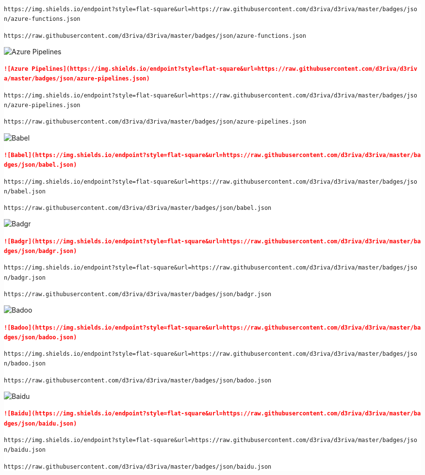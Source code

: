 ```markdown
https://img.shields.io/endpoint?style=flat-square&url=https://raw.githubusercontent.com/d3riva/d3riva/master/badges/json/azure-functions.json
```
```markdown
https://raw.githubusercontent.com/d3riva/d3riva/master/badges/json/azure-functions.json
```
![Azure Pipelines](https://img.shields.io/endpoint?style=flat-square&url=https://raw.githubusercontent.com/d3riva/d3riva/master/badges/json/azure-pipelines.json)
```markdown
![Azure Pipelines](https://img.shields.io/endpoint?style=flat-square&url=https://raw.githubusercontent.com/d3riva/d3riva/master/badges/json/azure-pipelines.json)
```
```markdown
https://img.shields.io/endpoint?style=flat-square&url=https://raw.githubusercontent.com/d3riva/d3riva/master/badges/json/azure-pipelines.json
```
```markdown
https://raw.githubusercontent.com/d3riva/d3riva/master/badges/json/azure-pipelines.json
```
![Babel](https://img.shields.io/endpoint?style=flat-square&url=https://raw.githubusercontent.com/d3riva/d3riva/master/badges/json/babel.json)
```markdown
![Babel](https://img.shields.io/endpoint?style=flat-square&url=https://raw.githubusercontent.com/d3riva/d3riva/master/badges/json/babel.json)
```
```markdown
https://img.shields.io/endpoint?style=flat-square&url=https://raw.githubusercontent.com/d3riva/d3riva/master/badges/json/babel.json
```
```markdown
https://raw.githubusercontent.com/d3riva/d3riva/master/badges/json/babel.json
```
![Badgr](https://img.shields.io/endpoint?style=flat-square&url=https://raw.githubusercontent.com/d3riva/d3riva/master/badges/json/badgr.json)
```markdown
![Badgr](https://img.shields.io/endpoint?style=flat-square&url=https://raw.githubusercontent.com/d3riva/d3riva/master/badges/json/badgr.json)
```
```markdown
https://img.shields.io/endpoint?style=flat-square&url=https://raw.githubusercontent.com/d3riva/d3riva/master/badges/json/badgr.json
```
```markdown
https://raw.githubusercontent.com/d3riva/d3riva/master/badges/json/badgr.json
```
![Badoo](https://img.shields.io/endpoint?style=flat-square&url=https://raw.githubusercontent.com/d3riva/d3riva/master/badges/json/badoo.json)
```markdown
![Badoo](https://img.shields.io/endpoint?style=flat-square&url=https://raw.githubusercontent.com/d3riva/d3riva/master/badges/json/badoo.json)
```
```markdown
https://img.shields.io/endpoint?style=flat-square&url=https://raw.githubusercontent.com/d3riva/d3riva/master/badges/json/badoo.json
```
```markdown
https://raw.githubusercontent.com/d3riva/d3riva/master/badges/json/badoo.json
```
![Baidu](https://img.shields.io/endpoint?style=flat-square&url=https://raw.githubusercontent.com/d3riva/d3riva/master/badges/json/baidu.json)
```markdown
![Baidu](https://img.shields.io/endpoint?style=flat-square&url=https://raw.githubusercontent.com/d3riva/d3riva/master/badges/json/baidu.json)
```
```markdown
https://img.shields.io/endpoint?style=flat-square&url=https://raw.githubusercontent.com/d3riva/d3riva/master/badges/json/baidu.json
```
```markdown
https://raw.githubusercontent.com/d3riva/d3riva/master/badges/json/baidu.json
```
